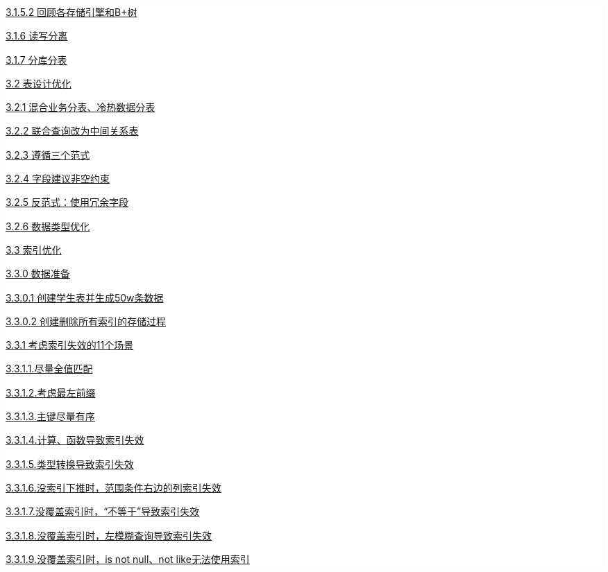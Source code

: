 [3.1.5.2 回顾各存储引擎和B+树](#3.1.5.2%20%E5%9B%9E%E9%A1%BE%E5%90%84%E5%AD%98%E5%82%A8%E5%BC%95%E6%93%8E%E5%92%8CB%2B%E6%A0%91)

[3.1.6 读写分离](#3.1.6%C2%A0%E8%AF%BB%E5%86%99%E5%88%86%E7%A6%BB)

[3.1.7 分库分表](#3.1.7%C2%A0%E5%88%86%E5%BA%93%E5%88%86%E8%A1%A8)

[3.2 表设计优化](#3.2%20%E8%A1%A8%E8%AE%BE%E8%AE%A1%E4%BC%98%E5%8C%96)

[3.2.1 混合业务分表、冷热数据分表](#3.2.1%20%E6%B7%B7%E5%90%88%E4%B8%9A%E5%8A%A1%E5%88%86%E8%A1%A8%E3%80%81%E5%86%B7%E7%83%AD%E6%95%B0%E6%8D%AE%E5%88%86%E8%A1%A8)

[3.2.2 联合查询改为中间关系表](#3.2.2%20%E8%81%94%E5%90%88%E6%9F%A5%E8%AF%A2%E6%94%B9%E4%B8%BA%E4%B8%AD%E9%97%B4%E5%85%B3%E7%B3%BB%E8%A1%A8)

[3.2.3 遵循三个范式](#3.2.3%20%E9%81%B5%E5%BE%AA%E4%B8%89%E4%B8%AA%E8%8C%83%E5%BC%8F)

[3.2.4 字段建议非空约束](#3.2.4%20%E5%AD%97%E6%AE%B5%E5%BB%BA%E8%AE%AE%E9%9D%9E%E7%A9%BA%E7%BA%A6%E6%9D%9F)

[3.2.5 反范式：使用冗余字段](#3.2.5%20%E4%BD%BF%E7%94%A8%E5%86%97%E4%BD%99%E5%AD%97%E6%AE%B5)

[3.2.6 数据类型优化](#3.2.6%20%E6%95%B0%E6%8D%AE%E7%B1%BB%E5%9E%8B%E4%BC%98%E5%8C%96)

[3.3 索引优化](#3.3%20%E7%B4%A2%E5%BC%95%E4%BC%98%E5%8C%96)

[3.3.0 数据准备](#3.3.0%20%E6%95%B0%E6%8D%AE%E5%87%86%E5%A4%87)

[3.3.0.1 创建学生表并生成50w条数据](#3.3.0.1%20%E5%88%9B%E5%BB%BA%E5%AD%A6%E7%94%9F%E8%A1%A8%E5%B9%B6%E7%94%9F%E6%88%9050w%E6%9D%A1%E6%95%B0%E6%8D%AE)

[3.3.0.2 创建删除所有索引的存储过程](#3.3.0.2%20%E5%88%9B%E5%BB%BA%E5%88%A0%E9%99%A4%E6%89%80%E6%9C%89%E7%B4%A2%E5%BC%95%E7%9A%84%E5%AD%98%E5%82%A8%E8%BF%87%E7%A8%8B)

[3.3.1 考虑索引失效的11个场景](#3.3.1%20%E8%80%83%E8%99%91%E7%B4%A2%E5%BC%95%E5%A4%B1%E6%95%88%E7%9A%8411%E4%B8%AA%E5%9C%BA%E6%99%AF)

[3.3.1.1.尽量全值匹配](#3.3.1.1.%E5%B0%BD%E9%87%8F%E5%85%A8%E5%80%BC%E5%8C%B9%E9%85%8D)

[3.3.1.2.考虑最左前缀](#3.3.1.2.%E8%80%83%E8%99%91%E6%9C%80%E5%B7%A6%E5%89%8D%E7%BC%80)

[3.3.1.3.主键尽量有序](#3.3.1.3.%E4%B8%BB%E9%94%AE%E5%B0%BD%E9%87%8F%E6%9C%89%E5%BA%8F)

[3.3.1.4.计算、函数导致索引失效](#3.3.1.4.%E8%AE%A1%E7%AE%97%E3%80%81%E5%87%BD%E6%95%B0%E5%AF%BC%E8%87%B4%E7%B4%A2%E5%BC%95%E5%A4%B1%E6%95%88)

[3.3.1.5.类型转换导致索引失效](#3.3.1.5.%E7%B1%BB%E5%9E%8B%E8%BD%AC%E6%8D%A2%E5%AF%BC%E8%87%B4%E7%B4%A2%E5%BC%95%E5%A4%B1%E6%95%88)

[3.3.1.6.没索引下推时，范围条件右边的列索引失效](#3.3.1.6.%E8%8C%83%E5%9B%B4%E6%9D%A1%E4%BB%B6%E5%8F%B3%E8%BE%B9%E7%9A%84%E5%88%97%E7%B4%A2%E5%BC%95%E5%A4%B1%E6%95%88)

[3.3.1.7.没覆盖索引时，“不等于”导致索引失效](#3.3.1.7.%E6%B2%A1%E8%A6%86%E7%9B%96%E7%B4%A2%E5%BC%95%E6%97%B6%EF%BC%8C%E2%80%9C%E4%B8%8D%E7%AD%89%E4%BA%8E%E2%80%9D%E5%AF%BC%E8%87%B4%E7%B4%A2%E5%BC%95%E5%A4%B1%E6%95%88)

[3.3.1.8.没覆盖索引时，左模糊查询导致索引失效](#3.3.1.8.%E6%B2%A1%E8%A6%86%E7%9B%96%E7%B4%A2%E5%BC%95%E6%97%B6%EF%BC%8C%E5%B7%A6%E6%A8%A1%E7%B3%8A%E6%9F%A5%E8%AF%A2%E5%AF%BC%E8%87%B4%E7%B4%A2%E5%BC%95%E5%A4%B1%E6%95%88)

[3.3.1.9.没覆盖索引时，is not null、not like无法使用索引](#3.3.1.9.%E6%B2%A1%E8%A6%86%E7%9B%96%E7%B4%A2%E5%BC%95%E6%97%B6%EF%BC%8Cis%20not%20null%E3%80%81not%20like%E6%97%A0%E6%B3%95%E4%BD%BF%E7%94%A8%E7%B4%A2%E5%BC%95)
